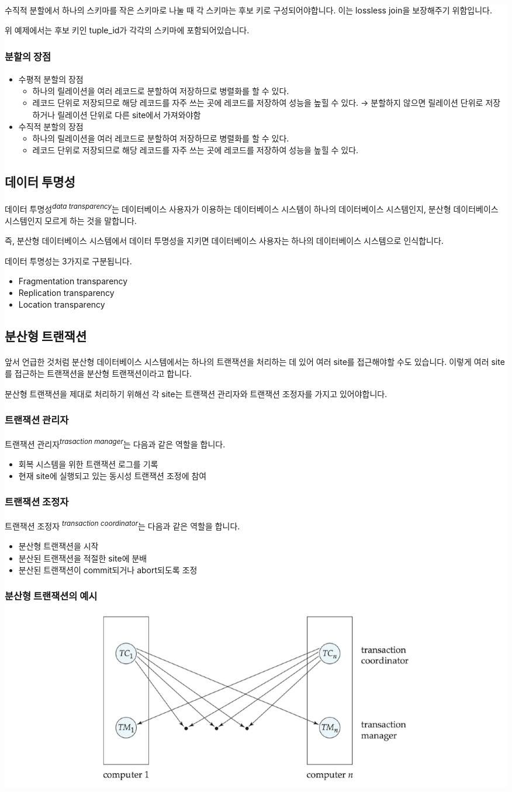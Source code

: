 수직적 분할에서 하나의 스키마를 작은 스키마로 나눌 때 각 스키마는 후보 키로 구성되어야합니다. 이는 lossless join을 보장해주기 위함입니다.

위 예제에서는 후보 키인 tuple_id가 각각의 스키마에 포함되어있습니다.

### 분할의 장점

- 수평적 분할의 장점
    - 하나의 릴레이션을 여러 레코드로 분할하여 저장하므로 병렬화를 할 수 있다.
    - 레코드 단위로 저장되므로 해당 레코드를 자주 쓰는 곳에 레코드를 저장하여 성능을 높힐 수 있다.
    → 분할하지 않으면 릴레이션 단위로 저장하거나 릴레이션 단위로 다른 site에서 가져와야함
- 수직적 분할의 장점
    - 하나의 릴레이션을 여러 레코드로 분할하여 저장하므로 병렬화를 할 수 있다.
    - 레코드 단위로 저장되므로 해당 레코드를 자주 쓰는 곳에 레코드를 저장하여 성능을 높힐 수 있다.

## 데이터 투명성

데이터 투명성$^{data\ transparency}$는 데이터베이스 사용자가 이용하는 데이터베이스 시스템이 하나의 데이터베이스 시스템인지, 분산형 데이터베이스 시스템인지 모르게 하는 것을 말합니다.

즉, 분산형 데이터베이스 시스템에서 데이터 투명성을 지키면 데이터베이스 사용자는 하나의 데이터베이스 시스템으로 인식합니다.

데이터 투명성는 3가지로 구분됩니다.

- Fragmentation transparency
- Replication transparency
- Location transparency

## 분산형 트랜잭션

앞서 언급한 것처럼 분산형 데이터베이스 시스템에서는 하나의 트랜잭션을 처리하는 데 있어 여러 site를 접근해야할 수도 있습니다. 이렇게 여러 site를 접근하는 트랜잭션을 분산형 트랜잭션이라고 합니다.

분산형 트랜잭션을 제대로 처리하기 위해선 각 site는 트랜잭션 관리자와 트랜잭션 조정자를 가지고 있어야합니다.

### 트랜잭션 관리자

트랜잭션 관리자$^{trasaction\ manager}$는 다음과 같은 역할을 합니다.

- 회복 시스템을 위한 트랜잭션 로그를 기록
- 현재 site에 실행되고 있는 동시성 트랜잭션 조정에 참여

### 트랜잭션 조정자

트랜잭션 조정자 $^{transaction\ coordinator}$는 다음과 같은 역할을 합니다.

- 분산형 트랜잭션을 시작
- 분산된 트랜잭션을 적절한 site에 분배
- 분산된 트랜잭션이 commit되거나 abort되도록 조정

### 분산형 트랜잭션의 예시

<p align="center"><img src="../../images/Database/%23031%20Distributed%20database%20system/Untitled%202.png"></p>